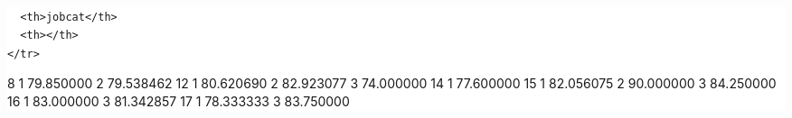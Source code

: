       <th>jobcat</th>
      <th></th>
    </tr>
  </thead>
  <tbody>
    <tr>
      <th rowspan="2" valign="top">8</th>
      <th>1</th>
      <td>79.850000</td>
    </tr>
    <tr>
      <th>2</th>
      <td>79.538462</td>
    </tr>
    <tr>
      <th rowspan="3" valign="top">12</th>
      <th>1</th>
      <td>80.620690</td>
    </tr>
    <tr>
      <th>2</th>
      <td>82.923077</td>
    </tr>
    <tr>
      <th>3</th>
      <td>74.000000</td>
    </tr>
    <tr>
      <th>14</th>
      <th>1</th>
      <td>77.600000</td>
    </tr>
    <tr>
      <th rowspan="3" valign="top">15</th>
      <th>1</th>
      <td>82.056075</td>
    </tr>
    <tr>
      <th>2</th>
      <td>90.000000</td>
    </tr>
    <tr>
      <th>3</th>
      <td>84.250000</td>
    </tr>
    <tr>
      <th rowspan="2" valign="top">16</th>
      <th>1</th>
      <td>83.000000</td>
    </tr>
    <tr>
      <th>3</th>
      <td>81.342857</td>
    </tr>
    <tr>
      <th rowspan="2" valign="top">17</th>
      <th>1</th>
      <td>78.333333</td>
    </tr>
    <tr>
      <th>3</th>
      <td>83.750000</td>
    </tr>
    <tr>